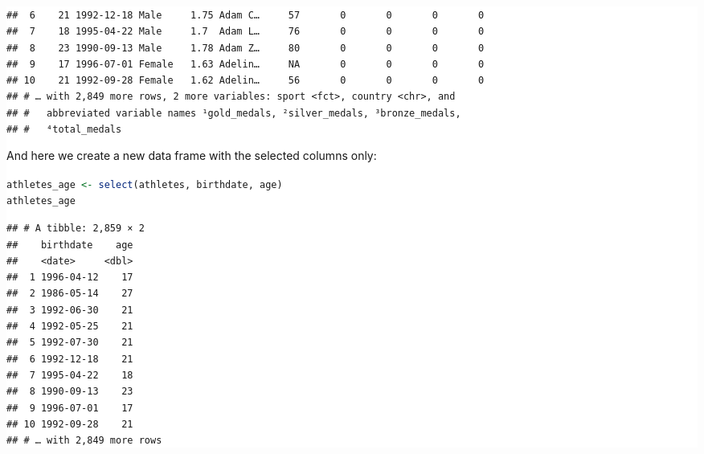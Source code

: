     ##  6    21 1992-12-18 Male     1.75 Adam C…     57       0       0       0       0
    ##  7    18 1995-04-22 Male     1.7  Adam L…     76       0       0       0       0
    ##  8    23 1990-09-13 Male     1.78 Adam Z…     80       0       0       0       0
    ##  9    17 1996-07-01 Female   1.63 Adelin…     NA       0       0       0       0
    ## 10    21 1992-09-28 Female   1.62 Adelin…     56       0       0       0       0
    ## # … with 2,849 more rows, 2 more variables: sport <fct>, country <chr>, and
    ## #   abbreviated variable names ¹​gold_medals, ²​silver_medals, ³​bronze_medals,
    ## #   ⁴​total_medals

And here we create a new data frame with the selected columns only:

``` r
athletes_age <- select(athletes, birthdate, age)
athletes_age
```

    ## # A tibble: 2,859 × 2
    ##    birthdate    age
    ##    <date>     <dbl>
    ##  1 1996-04-12    17
    ##  2 1986-05-14    27
    ##  3 1992-06-30    21
    ##  4 1992-05-25    21
    ##  5 1992-07-30    21
    ##  6 1992-12-18    21
    ##  7 1995-04-22    18
    ##  8 1990-09-13    23
    ##  9 1996-07-01    17
    ## 10 1992-09-28    21
    ## # … with 2,849 more rows
